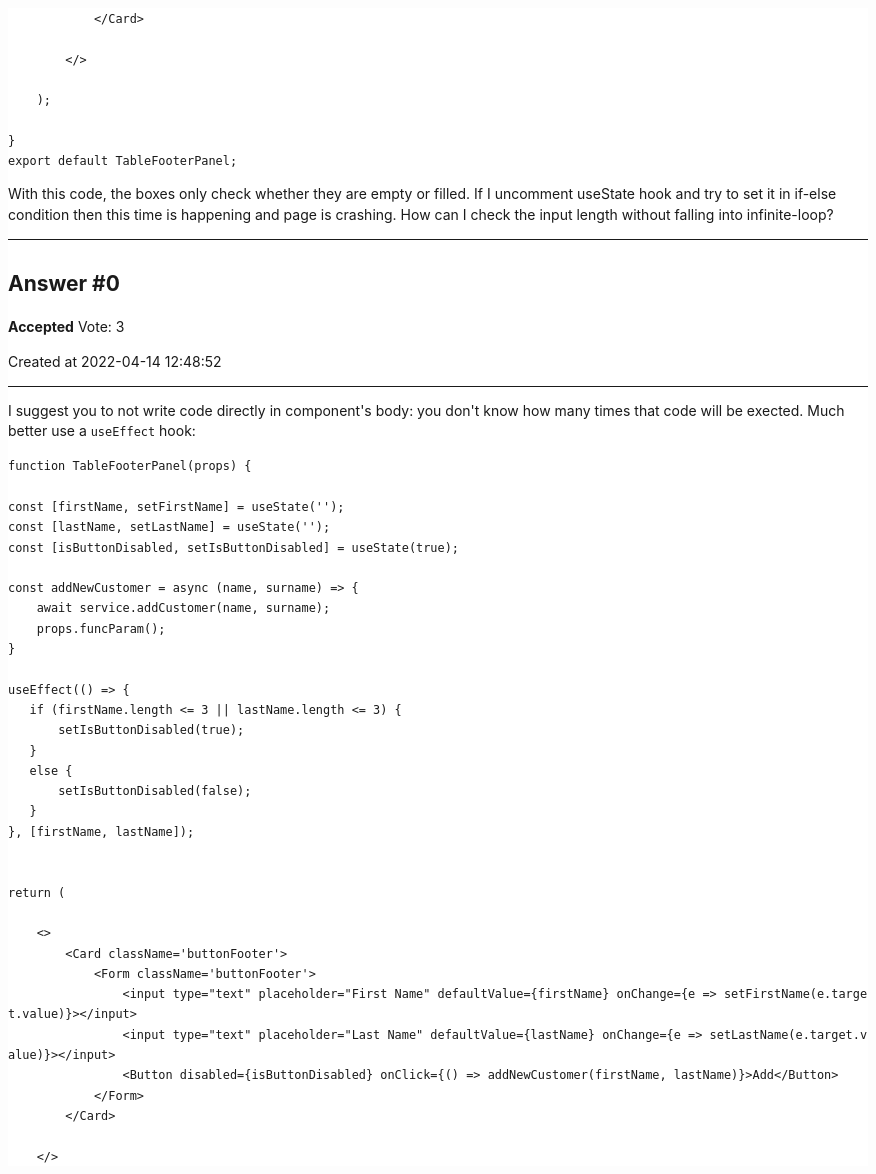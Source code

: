 ```
            </Card>

        </>

    );

}
export default TableFooterPanel;
```

With this code, the boxes only check whether they are empty or filled.
If I uncomment useState hook and try to set it in if-else condition then this time  is happening and page is crashing.
How can I check the input length without falling into infinite-loop?


----------
        
## Answer \#0

**Accepted** Vote: 3

Created at 2022-04-14 12:48:52

------------

I suggest you to not write code directly in component's body: you don't know how many times that code will be exected. Much better use a `useEffect` hook:
```
function TableFooterPanel(props) {

const [firstName, setFirstName] = useState('');
const [lastName, setLastName] = useState('');
const [isButtonDisabled, setIsButtonDisabled] = useState(true);

const addNewCustomer = async (name, surname) => {
    await service.addCustomer(name, surname);
    props.funcParam();
}

useEffect(() => {
   if (firstName.length <= 3 || lastName.length <= 3) {
       setIsButtonDisabled(true);
   }
   else {
       setIsButtonDisabled(false);
   }
}, [firstName, lastName]);


return (

    <>
        <Card className='buttonFooter'>
            <Form className='buttonFooter'>
                <input type="text" placeholder="First Name" defaultValue={firstName} onChange={e => setFirstName(e.target.value)}></input>
                <input type="text" placeholder="Last Name" defaultValue={lastName} onChange={e => setLastName(e.target.value)}></input>
                <Button disabled={isButtonDisabled} onClick={() => addNewCustomer(firstName, lastName)}>Add</Button>
            </Form>
        </Card>

    </>
```